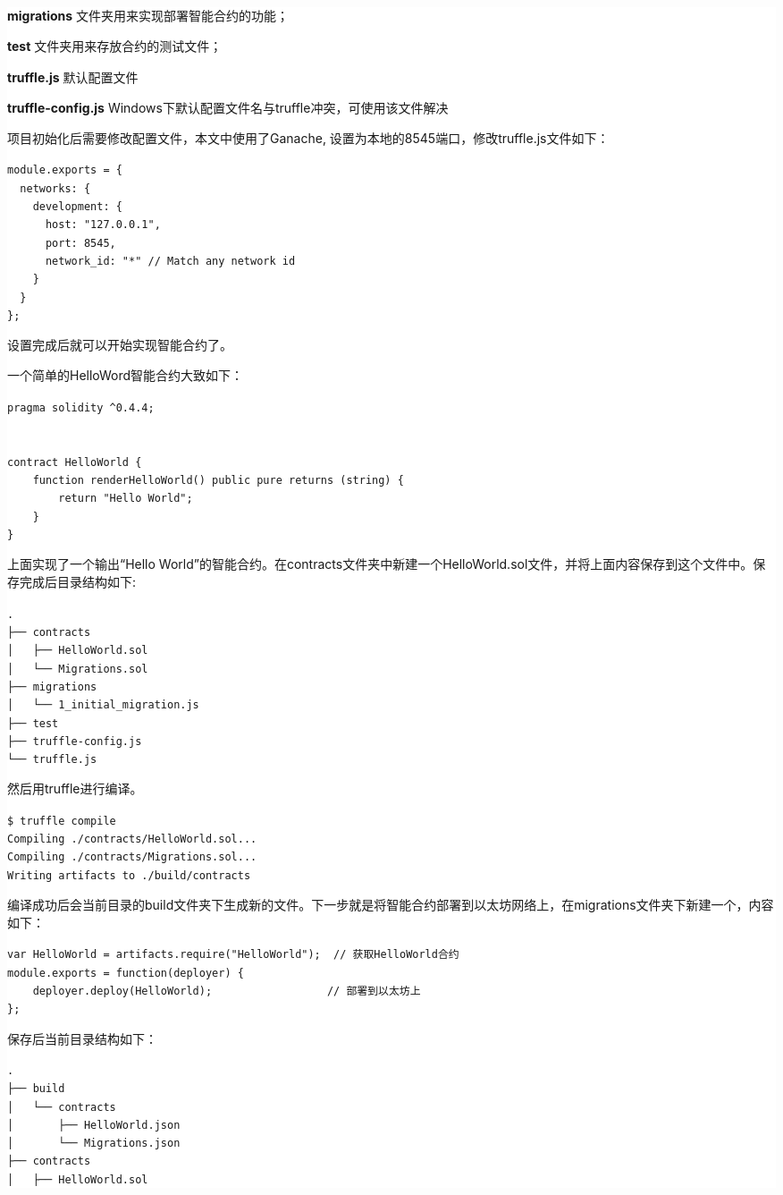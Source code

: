 **migrations** 文件夹用来实现部署智能合约的功能；

**test** 文件夹用来存放合约的测试文件；

**truffle.js** 默认配置文件

**truffle-config.js** Windows下默认配置文件名与truffle冲突，可使用该文件解决

项目初始化后需要修改配置文件，本文中使用了Ganache, 设置为本地的8545端口，修改truffle.js文件如下：
```
module.exports = {
  networks: {
    development: {
      host: "127.0.0.1",
      port: 8545,
      network_id: "*" // Match any network id
    }
  }
};
```
设置完成后就可以开始实现智能合约了。

一个简单的HelloWord智能合约大致如下：
```
pragma solidity ^0.4.4;


contract HelloWorld {
    function renderHelloWorld() public pure returns (string) {
        return "Hello World";
    }
}
```
上面实现了一个输出“Hello World”的智能合约。在contracts文件夹中新建一个HelloWorld.sol文件，并将上面内容保存到这个文件中。保存完成后目录结构如下:
```
.
├── contracts
│   ├── HelloWorld.sol
│   └── Migrations.sol
├── migrations
│   └── 1_initial_migration.js
├── test
├── truffle-config.js
└── truffle.js
```
然后用truffle进行编译。
```bash
$ truffle compile
Compiling ./contracts/HelloWorld.sol...
Compiling ./contracts/Migrations.sol...
Writing artifacts to ./build/contracts
```
编译成功后会当前目录的build文件夹下生成新的文件。下一步就是将智能合约部署到以太坊网络上，在migrations文件夹下新建一个，内容如下：
```
var HelloWorld = artifacts.require("HelloWorld");  // 获取HelloWorld合约
module.exports = function(deployer) {
    deployer.deploy(HelloWorld);                  // 部署到以太坊上
};
```
保存后当前目录结构如下：
```
.
├── build
│   └── contracts
│       ├── HelloWorld.json
│       └── Migrations.json
├── contracts
│   ├── HelloWorld.sol
```